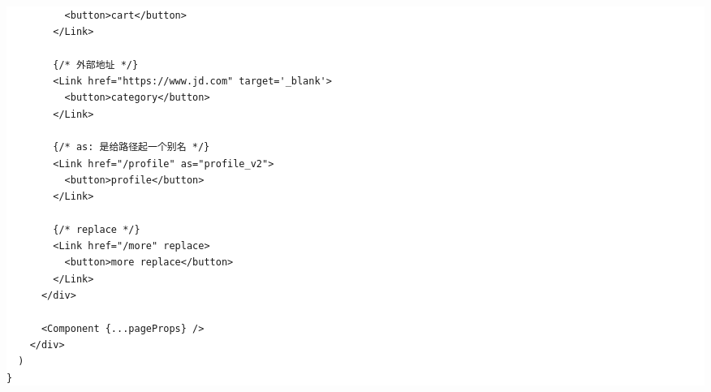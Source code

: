 ```tsx
          <button>cart</button>
        </Link>

        {/* 外部地址 */}
        <Link href="https://www.jd.com" target='_blank'>
          <button>category</button>
        </Link>

        {/* as: 是给路径起一个别名 */}
        <Link href="/profile" as="profile_v2">
          <button>profile</button>
        </Link>

        {/* replace */}
        <Link href="/more" replace>
          <button>more replace</button>
        </Link>
      </div>

      <Component {...pageProps} />
    </div>
  )
}
```
